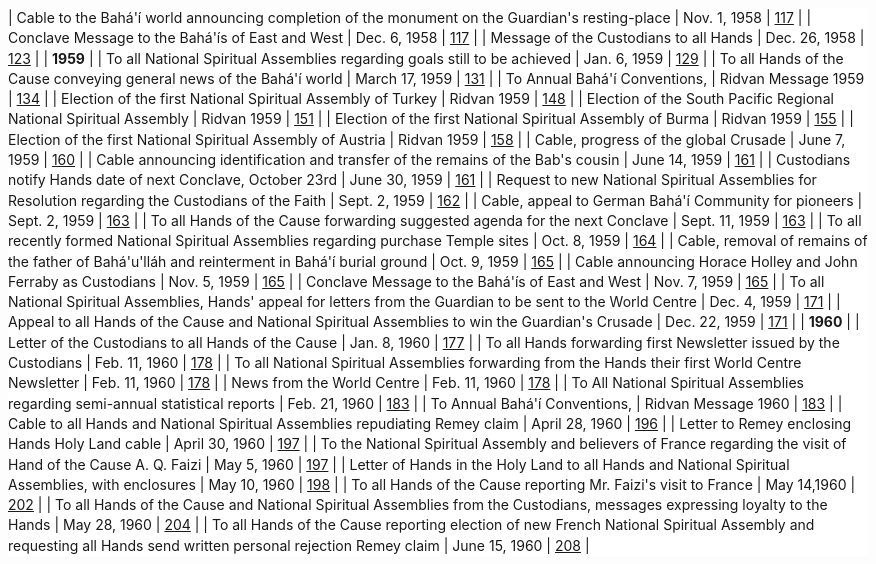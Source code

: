 | Cable to the Bahá'í world announcing completion of the monument on the Guardian's resting-place | Nov. 1, 1958 | [117](https://bahai-library.com/uhj_ministry_custodians&chapter=2#117) |
| Conclave Message to the Bahá'ís of East and West | Dec. 6, 1958 | [117](https://bahai-library.com/uhj_ministry_custodians&chapter=2#117) |
| Message of the Custodians to all Hands | Dec. 26, 1958 | [123](https://bahai-library.com/uhj_ministry_custodians&chapter=2#123) |
| **1959** |
| To all National Spiritual Assemblies regarding goals still to be achieved | Jan. 6, 1959 | [129](https://bahai-library.com/uhj_ministry_custodians&chapter=3#129) |
| To all Hands of the Cause conveying general news of the Bahá'í world | March 17, 1959 | [131](https://bahai-library.com/uhj_ministry_custodians&chapter=3#131) |
| To Annual Bahá'í Conventions, | Ridvan Message 1959 | [134](https://bahai-library.com/uhj_ministry_custodians&chapter=3#134) |
| Election of the first National Spiritual Assembly of Turkey | Ridvan 1959 | [148](https://bahai-library.com/uhj_ministry_custodians&chapter=3#148) |
| Election of the South Pacific Regional National Spiritual Assembly | Ridvan 1959 | [151](https://bahai-library.com/uhj_ministry_custodians&chapter=3#151) |
| Election of the first National Spiritual Assembly of Burma | Ridvan 1959 | [155](https://bahai-library.com/uhj_ministry_custodians&chapter=3#155) |
| Election of the first National Spiritual Assembly of Austria | Ridvan 1959 | [158](https://bahai-library.com/uhj_ministry_custodians&chapter=3#158) |
| Cable, progress of the global Crusade | June 7, 1959 | [160](https://bahai-library.com/uhj_ministry_custodians&chapter=3#160) |
| Cable announcing identification and transfer of the remains of the Bab's cousin | June 14, 1959 | [161](https://bahai-library.com/uhj_ministry_custodians&chapter=3#161) |
| Custodians notify Hands date of next Conclave, October 23rd | June 30, 1959 | [161](https://bahai-library.com/uhj_ministry_custodians&chapter=3#161) |
| Request to new National Spiritual Assemblies for Resolution regarding the Custodians of the Faith | Sept. 2, 1959 | [162](https://bahai-library.com/uhj_ministry_custodians&chapter=3#162) |
| Cable, appeal to German Bahá'í Community for pioneers | Sept. 2, 1959 | [163](https://bahai-library.com/uhj_ministry_custodians&chapter=3#163) |
| To all Hands of the Cause forwarding suggested agenda for the next Conclave | Sept. 11, 1959 | [163](https://bahai-library.com/uhj_ministry_custodians&chapter=3#163) |
| To all recently formed National Spiritual Assemblies regarding purchase Temple sites | Oct. 8, 1959 | [164](https://bahai-library.com/uhj_ministry_custodians&chapter=3#164) |
| Cable, removal of remains of the father of Bahá'u'lláh and reinterment in Bahá'í burial ground | Oct. 9, 1959 | [165](https://bahai-library.com/uhj_ministry_custodians&chapter=3#165) |
| Cable announcing Horace Holley and John Ferraby as Custodians | Nov. 5, 1959 | [165](https://bahai-library.com/uhj_ministry_custodians&chapter=3#165) |
| Conclave Message to the Bahá'ís of East and West | Nov. 7, 1959 | [165](https://bahai-library.com/uhj_ministry_custodians&chapter=3#165) |
| To all National Spiritual Assemblies, Hands' appeal for letters from the Guardian to be sent to the World Centre | Dec. 4, 1959 | [171](https://bahai-library.com/uhj_ministry_custodians&chapter=3#171) |
| Appeal to all Hands of the Cause and National Spiritual Assemblies to win the Guardian's Crusade | Dec. 22, 1959 | [171](https://bahai-library.com/uhj_ministry_custodians&chapter=3#171) |
| **1960** |
| Letter of the Custodians to all Hands of the Cause | Jan. 8, 1960 | [177](https://bahai-library.com/uhj_ministry_custodians&chapter=4#177) |
| To all Hands forwarding first Newsletter issued by the Custodians | Feb. 11, 1960 | [178](https://bahai-library.com/uhj_ministry_custodians&chapter=4#178) |
| To all National Spiritual Assemblies forwarding from the Hands their first World Centre Newsletter | Feb. 11, 1960 | [178](https://bahai-library.com/uhj_ministry_custodians&chapter=4#178) |
| News from the World Centre | Feb. 11, 1960 | [178](https://bahai-library.com/uhj_ministry_custodians&chapter=4#178) |
| To All National Spiritual Assemblies regarding semi-annual statistical reports | Feb. 21, 1960 | [183](https://bahai-library.com/uhj_ministry_custodians&chapter=4#183) |
| To Annual Bahá'í Conventions, | Ridvan Message 1960 | [183](https://bahai-library.com/uhj_ministry_custodians&chapter=4#183) |
| Cable to all Hands and National Spiritual Assemblies repudiating Remey claim | April 28, 1960 | [196](https://bahai-library.com/uhj_ministry_custodians&chapter=4#196) |
| Letter to Remey enclosing Hands Holy Land cable | April 30, 1960 | [197](https://bahai-library.com/uhj_ministry_custodians&chapter=4#197) |
| To the National Spiritual Assembly and believers of France regarding the visit of Hand of the Cause A. Q. Faizi | May 5, 1960 | [197](https://bahai-library.com/uhj_ministry_custodians&chapter=4#197) |
| Letter of Hands in the Holy Land to all Hands and National Spiritual Assemblies, with enclosures | May 10, 1960 | [198](https://bahai-library.com/uhj_ministry_custodians&chapter=4#198) |
| To all Hands of the Cause reporting Mr. Faizi's visit to France | May 14,1960 | [202](https://bahai-library.com/uhj_ministry_custodians&chapter=4#202) |
| To all Hands of the Cause and National Spiritual Assemblies from the Custodians, messages expressing loyalty to the Hands | May 28, 1960 | [204](https://bahai-library.com/uhj_ministry_custodians&chapter=4#204) |
| To all Hands of the Cause reporting election of new French National Spiritual Assembly and requesting all Hands send written personal rejection Remey claim | June 15, 1960 | [208](https://bahai-library.com/uhj_ministry_custodians&chapter=4#208) |